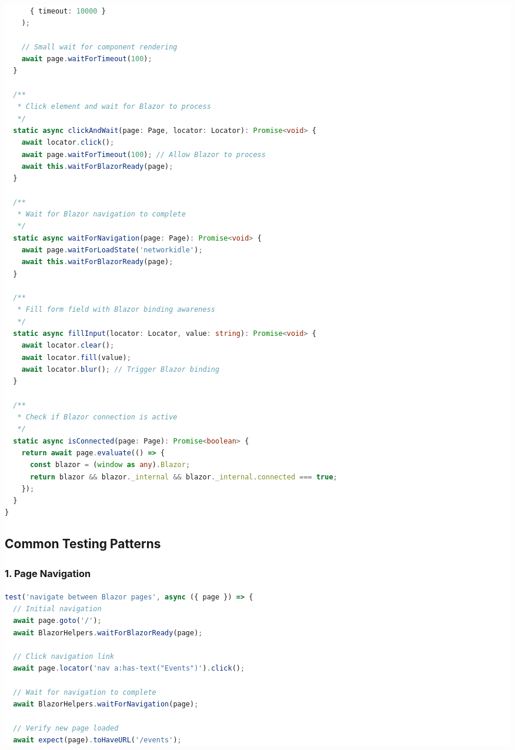 ```typescript
      { timeout: 10000 }
    );

    // Small wait for component rendering
    await page.waitForTimeout(100);
  }

  /**
   * Click element and wait for Blazor to process
   */
  static async clickAndWait(page: Page, locator: Locator): Promise<void> {
    await locator.click();
    await page.waitForTimeout(100); // Allow Blazor to process
    await this.waitForBlazorReady(page);
  }

  /**
   * Wait for Blazor navigation to complete
   */
  static async waitForNavigation(page: Page): Promise<void> {
    await page.waitForLoadState('networkidle');
    await this.waitForBlazorReady(page);
  }

  /**
   * Fill form field with Blazor binding awareness
   */
  static async fillInput(locator: Locator, value: string): Promise<void> {
    await locator.clear();
    await locator.fill(value);
    await locator.blur(); // Trigger Blazor binding
  }

  /**
   * Check if Blazor connection is active
   */
  static async isConnected(page: Page): Promise<boolean> {
    return await page.evaluate(() => {
      const blazor = (window as any).Blazor;
      return blazor && blazor._internal && blazor._internal.connected === true;
    });
  }
}
```

## Common Testing Patterns

### 1. Page Navigation

```typescript
test('navigate between Blazor pages', async ({ page }) => {
  // Initial navigation
  await page.goto('/');
  await BlazorHelpers.waitForBlazorReady(page);

  // Click navigation link
  await page.locator('nav a:has-text("Events")').click();
  
  // Wait for navigation to complete
  await BlazorHelpers.waitForNavigation(page);
  
  // Verify new page loaded
  await expect(page).toHaveURL('/events');
```